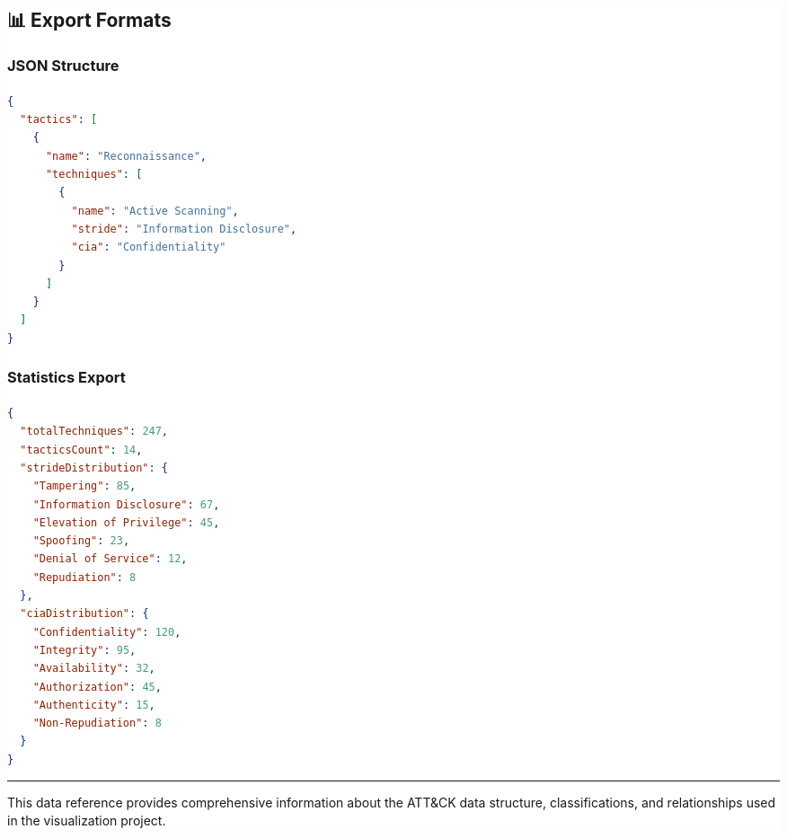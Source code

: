 ## 📊 Export Formats

### JSON Structure
```json
{
  "tactics": [
    {
      "name": "Reconnaissance",
      "techniques": [
        {
          "name": "Active Scanning",
          "stride": "Information Disclosure",
          "cia": "Confidentiality"
        }
      ]
    }
  ]
}
```

### Statistics Export
```json
{
  "totalTechniques": 247,
  "tacticsCount": 14,
  "strideDistribution": {
    "Tampering": 85,
    "Information Disclosure": 67,
    "Elevation of Privilege": 45,
    "Spoofing": 23,
    "Denial of Service": 12,
    "Repudiation": 8
  },
  "ciaDistribution": {
    "Confidentiality": 120,
    "Integrity": 95,
    "Availability": 32,
    "Authorization": 45,
    "Authenticity": 15,
    "Non-Repudiation": 8
  }
}
```

---

This data reference provides comprehensive information about the ATT&CK data structure, classifications, and relationships used in the visualization project. 